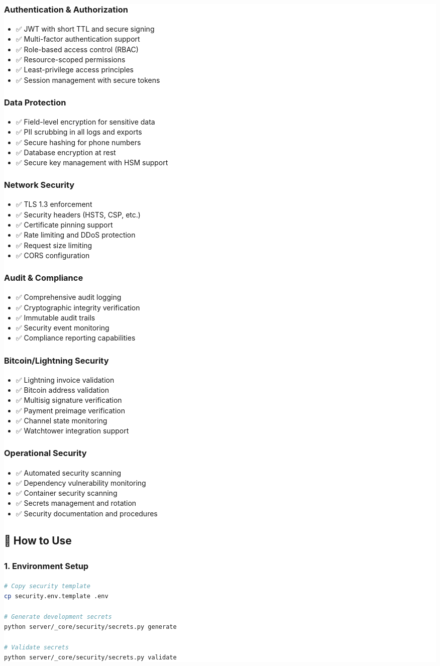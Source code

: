 ### **Authentication & Authorization**
- ✅ JWT with short TTL and secure signing
- ✅ Multi-factor authentication support
- ✅ Role-based access control (RBAC)
- ✅ Resource-scoped permissions
- ✅ Least-privilege access principles
- ✅ Session management with secure tokens

### **Data Protection**
- ✅ Field-level encryption for sensitive data
- ✅ PII scrubbing in all logs and exports
- ✅ Secure hashing for phone numbers
- ✅ Database encryption at rest
- ✅ Secure key management with HSM support

### **Network Security**
- ✅ TLS 1.3 enforcement
- ✅ Security headers (HSTS, CSP, etc.)
- ✅ Certificate pinning support
- ✅ Rate limiting and DDoS protection
- ✅ Request size limiting
- ✅ CORS configuration

### **Audit & Compliance**
- ✅ Comprehensive audit logging
- ✅ Cryptographic integrity verification
- ✅ Immutable audit trails
- ✅ Security event monitoring
- ✅ Compliance reporting capabilities

### **Bitcoin/Lightning Security**
- ✅ Lightning invoice validation
- ✅ Bitcoin address validation
- ✅ Multisig signature verification
- ✅ Payment preimage verification
- ✅ Channel state monitoring
- ✅ Watchtower integration support

### **Operational Security**
- ✅ Automated security scanning
- ✅ Dependency vulnerability monitoring
- ✅ Container security scanning
- ✅ Secrets management and rotation
- ✅ Security documentation and procedures

## 🚀 **How to Use**

### **1. Environment Setup**
```bash
# Copy security template
cp security.env.template .env

# Generate development secrets
python server/_core/security/secrets.py generate

# Validate secrets
python server/_core/security/secrets.py validate
```
